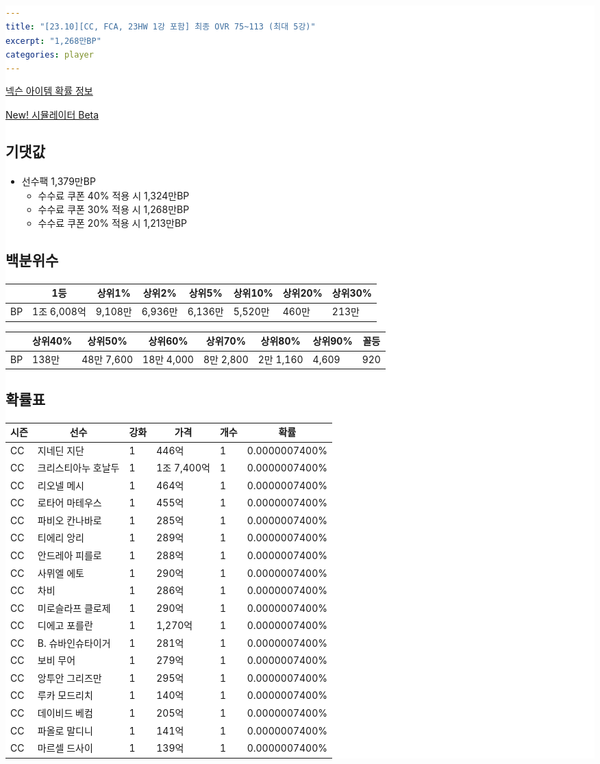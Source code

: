 ```yaml
---
title: "[23.10][CC, FCA, 23HW 1강 포함] 최종 OVR 75~113 (최대 5강)"
excerpt: "1,268만BP"
categories: player
---
```

[넥슨 아이템 확률 정보](http://iteminfo.nexon.com/probability/fco?sn=7600)

[New! 시뮬레이터 Beta](/simulator/7600)
## 기댓값
- 선수팩 1,379만BP
  - 수수료 쿠폰 40% 적용 시 1,324만BP
  - 수수료 쿠폰 30% 적용 시 1,268만BP
  - 수수료 쿠폰 20% 적용 시 1,213만BP


## 백분위수

||1등|상위1%|상위2%|상위5%|상위10%|상위20%|상위30%|
|---|---|---|---|---|---|---|---|
|BP|1조 6,008억|9,108만|6,936만|6,136만|5,520만|460만|213만|

||상위40%|상위50%|상위60%|상위70%|상위80%|상위90%|꼴등|
|---|---|---|---|---|---|---|---|
|BP|138만|48만 7,600|18만 4,000|8만 2,800|2만 1,160|4,609|920|


## 확률표

|시즌|선수|강화|가격|개수|확률|
|---|---|---|---|---|---|
|CC|지네딘 지단|1|446억|1|0.0000007400%|
|CC|크리스티아누 호날두|1|1조 7,400억|1|0.0000007400%|
|CC|리오넬 메시|1|464억|1|0.0000007400%|
|CC|로타어 마테우스|1|455억|1|0.0000007400%|
|CC|파비오 칸나바로|1|285억|1|0.0000007400%|
|CC|티에리 앙리|1|289억|1|0.0000007400%|
|CC|안드레아 피를로|1|288억|1|0.0000007400%|
|CC|사뮈엘 에토|1|290억|1|0.0000007400%|
|CC|차비|1|286억|1|0.0000007400%|
|CC|미로슬라프 클로제|1|290억|1|0.0000007400%|
|CC|디에고 포를란|1|1,270억|1|0.0000007400%|
|CC|B. 슈바인슈타이거|1|281억|1|0.0000007400%|
|CC|보비 무어|1|279억|1|0.0000007400%|
|CC|앙투안 그리즈만|1|295억|1|0.0000007400%|
|CC|루카 모드리치|1|140억|1|0.0000007400%|
|CC|데이비드 베컴|1|205억|1|0.0000007400%|
|CC|파올로 말디니|1|141억|1|0.0000007400%|
|CC|마르셀 드사이|1|139억|1|0.0000007400%|